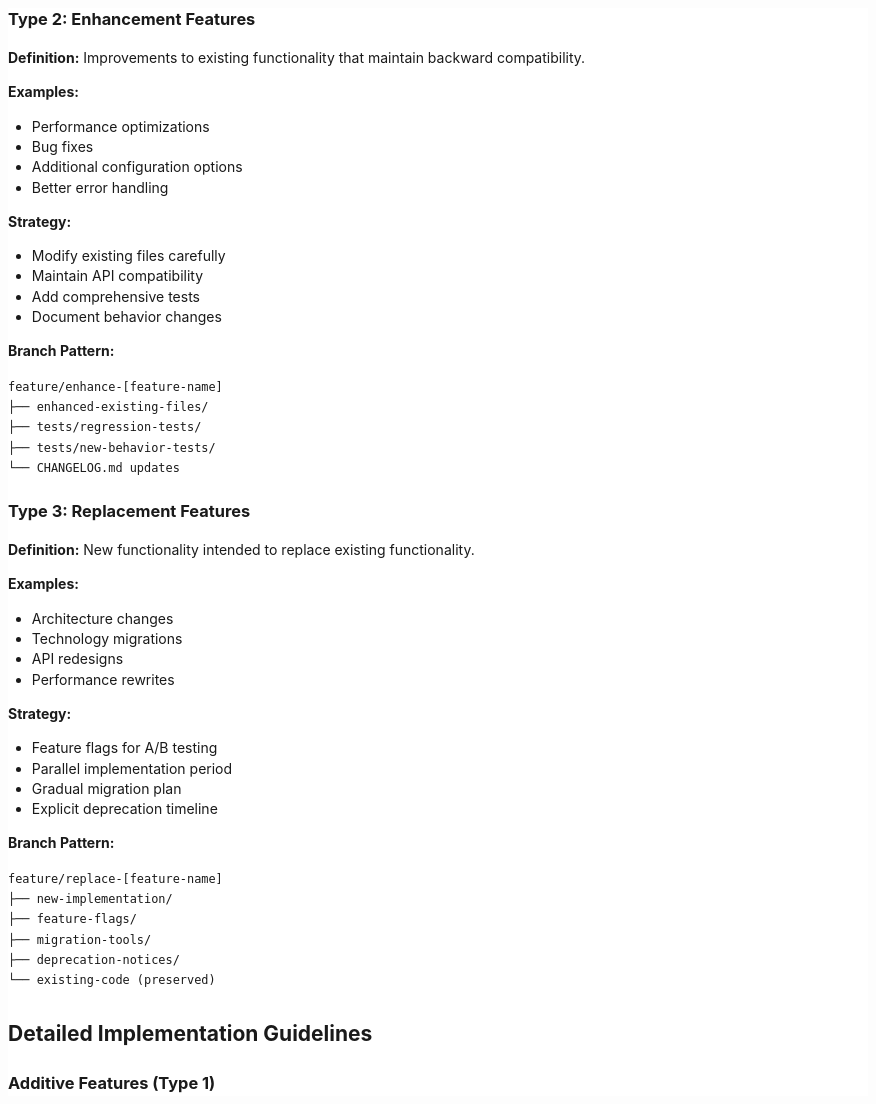 ### Type 2: Enhancement Features
**Definition:** Improvements to existing functionality that maintain backward compatibility.

**Examples:**
- Performance optimizations
- Bug fixes
- Additional configuration options
- Better error handling

**Strategy:**
- Modify existing files carefully
- Maintain API compatibility
- Add comprehensive tests
- Document behavior changes

**Branch Pattern:**
```
feature/enhance-[feature-name]
├── enhanced-existing-files/
├── tests/regression-tests/
├── tests/new-behavior-tests/
└── CHANGELOG.md updates
```

### Type 3: Replacement Features
**Definition:** New functionality intended to replace existing functionality.

**Examples:**
- Architecture changes
- Technology migrations
- API redesigns
- Performance rewrites

**Strategy:**
- Feature flags for A/B testing
- Parallel implementation period
- Gradual migration plan
- Explicit deprecation timeline

**Branch Pattern:**
```
feature/replace-[feature-name]
├── new-implementation/
├── feature-flags/
├── migration-tools/
├── deprecation-notices/
└── existing-code (preserved)
```

## Detailed Implementation Guidelines

### Additive Features (Type 1)
